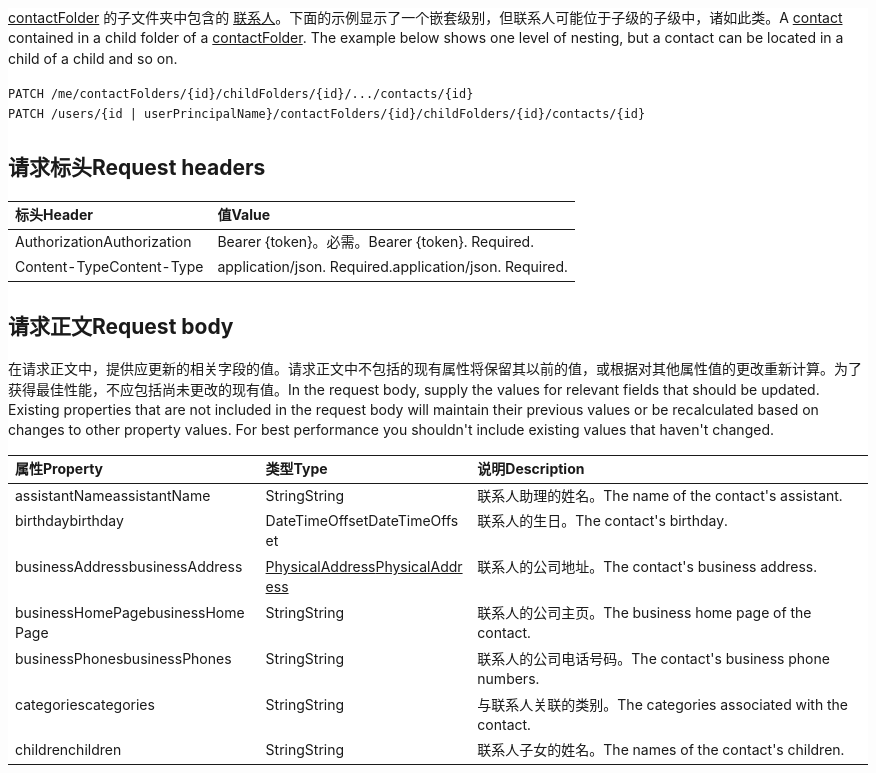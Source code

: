<span data-ttu-id="1a61f-p102">[contactFolder](../resources/mailfolder.md) 的子文件夹中包含的 [联系人](../resources/contact.md)。下面的示例显示了一个嵌套级别，但联系人可能位于子级的子级中，诸如此类。</span><span class="sxs-lookup"><span data-stu-id="1a61f-p102">A [contact](../resources/contact.md) contained in a child folder of a [contactFolder](../resources/mailfolder.md). The example below shows one level of nesting, but a contact can be located in a child of a child and so on.</span></span>
```http
PATCH /me/contactFolders/{id}/childFolders/{id}/.../contacts/{id}
PATCH /users/{id | userPrincipalName}/contactFolders/{id}/childFolders/{id}/contacts/{id}
```
## <a name="request-headers"></a><span data-ttu-id="1a61f-122">请求标头</span><span class="sxs-lookup"><span data-stu-id="1a61f-122">Request headers</span></span>
| <span data-ttu-id="1a61f-123">标头</span><span class="sxs-lookup"><span data-stu-id="1a61f-123">Header</span></span>       | <span data-ttu-id="1a61f-124">值</span><span class="sxs-lookup"><span data-stu-id="1a61f-124">Value</span></span> |
|:---------------|:--------|
| <span data-ttu-id="1a61f-125">Authorization</span><span class="sxs-lookup"><span data-stu-id="1a61f-125">Authorization</span></span>  | <span data-ttu-id="1a61f-p103">Bearer {token}。必需。</span><span class="sxs-lookup"><span data-stu-id="1a61f-p103">Bearer {token}. Required.</span></span>  |
| <span data-ttu-id="1a61f-128">Content-Type</span><span class="sxs-lookup"><span data-stu-id="1a61f-128">Content-Type</span></span>  | <span data-ttu-id="1a61f-p104">application/json. Required.</span><span class="sxs-lookup"><span data-stu-id="1a61f-p104">application/json. Required.</span></span>  |

## <a name="request-body"></a><span data-ttu-id="1a61f-131">请求正文</span><span class="sxs-lookup"><span data-stu-id="1a61f-131">Request body</span></span>
<span data-ttu-id="1a61f-p105">在请求正文中，提供应更新的相关字段的值。请求正文中不包括的现有属性将保留其以前的值，或根据对其他属性值的更改重新计算。为了获得最佳性能，不应包括尚未更改的现有值。</span><span class="sxs-lookup"><span data-stu-id="1a61f-p105">In the request body, supply the values for relevant fields that should be updated. Existing properties that are not included in the request body will maintain their previous values or be recalculated based on changes to other property values. For best performance you shouldn't include existing values that haven't changed.</span></span>

| <span data-ttu-id="1a61f-135">属性</span><span class="sxs-lookup"><span data-stu-id="1a61f-135">Property</span></span>     | <span data-ttu-id="1a61f-136">类型</span><span class="sxs-lookup"><span data-stu-id="1a61f-136">Type</span></span>   |<span data-ttu-id="1a61f-137">说明</span><span class="sxs-lookup"><span data-stu-id="1a61f-137">Description</span></span>|
|:---------------|:--------|:----------|
|<span data-ttu-id="1a61f-138">assistantName</span><span class="sxs-lookup"><span data-stu-id="1a61f-138">assistantName</span></span>|<span data-ttu-id="1a61f-139">String</span><span class="sxs-lookup"><span data-stu-id="1a61f-139">String</span></span>|<span data-ttu-id="1a61f-140">联系人助理的姓名。</span><span class="sxs-lookup"><span data-stu-id="1a61f-140">The name of the contact's assistant.</span></span>|
|<span data-ttu-id="1a61f-141">birthday</span><span class="sxs-lookup"><span data-stu-id="1a61f-141">birthday</span></span>|<span data-ttu-id="1a61f-142">DateTimeOffset</span><span class="sxs-lookup"><span data-stu-id="1a61f-142">DateTimeOffset</span></span>|<span data-ttu-id="1a61f-143">联系人的生日。</span><span class="sxs-lookup"><span data-stu-id="1a61f-143">The contact's birthday.</span></span>|
|<span data-ttu-id="1a61f-144">businessAddress</span><span class="sxs-lookup"><span data-stu-id="1a61f-144">businessAddress</span></span>|[<span data-ttu-id="1a61f-145">PhysicalAddress</span><span class="sxs-lookup"><span data-stu-id="1a61f-145">PhysicalAddress</span></span>](../resources/physicaladdress.md)|<span data-ttu-id="1a61f-146">联系人的公司地址。</span><span class="sxs-lookup"><span data-stu-id="1a61f-146">The contact's business address.</span></span>|
|<span data-ttu-id="1a61f-147">businessHomePage</span><span class="sxs-lookup"><span data-stu-id="1a61f-147">businessHomePage</span></span>|<span data-ttu-id="1a61f-148">String</span><span class="sxs-lookup"><span data-stu-id="1a61f-148">String</span></span>|<span data-ttu-id="1a61f-149">联系人的公司主页。</span><span class="sxs-lookup"><span data-stu-id="1a61f-149">The business home page of the contact.</span></span>|
|<span data-ttu-id="1a61f-150">businessPhones</span><span class="sxs-lookup"><span data-stu-id="1a61f-150">businessPhones</span></span>|<span data-ttu-id="1a61f-151">String</span><span class="sxs-lookup"><span data-stu-id="1a61f-151">String</span></span>|<span data-ttu-id="1a61f-152">联系人的公司电话号码。</span><span class="sxs-lookup"><span data-stu-id="1a61f-152">The contact's business phone numbers.</span></span>|
|<span data-ttu-id="1a61f-153">categories</span><span class="sxs-lookup"><span data-stu-id="1a61f-153">categories</span></span>|<span data-ttu-id="1a61f-154">String</span><span class="sxs-lookup"><span data-stu-id="1a61f-154">String</span></span>|<span data-ttu-id="1a61f-155">与联系人关联的类别。</span><span class="sxs-lookup"><span data-stu-id="1a61f-155">The categories associated with the contact.</span></span>|
|<span data-ttu-id="1a61f-156">children</span><span class="sxs-lookup"><span data-stu-id="1a61f-156">children</span></span>|<span data-ttu-id="1a61f-157">String</span><span class="sxs-lookup"><span data-stu-id="1a61f-157">String</span></span>|<span data-ttu-id="1a61f-158">联系人子女的姓名。</span><span class="sxs-lookup"><span data-stu-id="1a61f-158">The names of the contact's children.</span></span>|